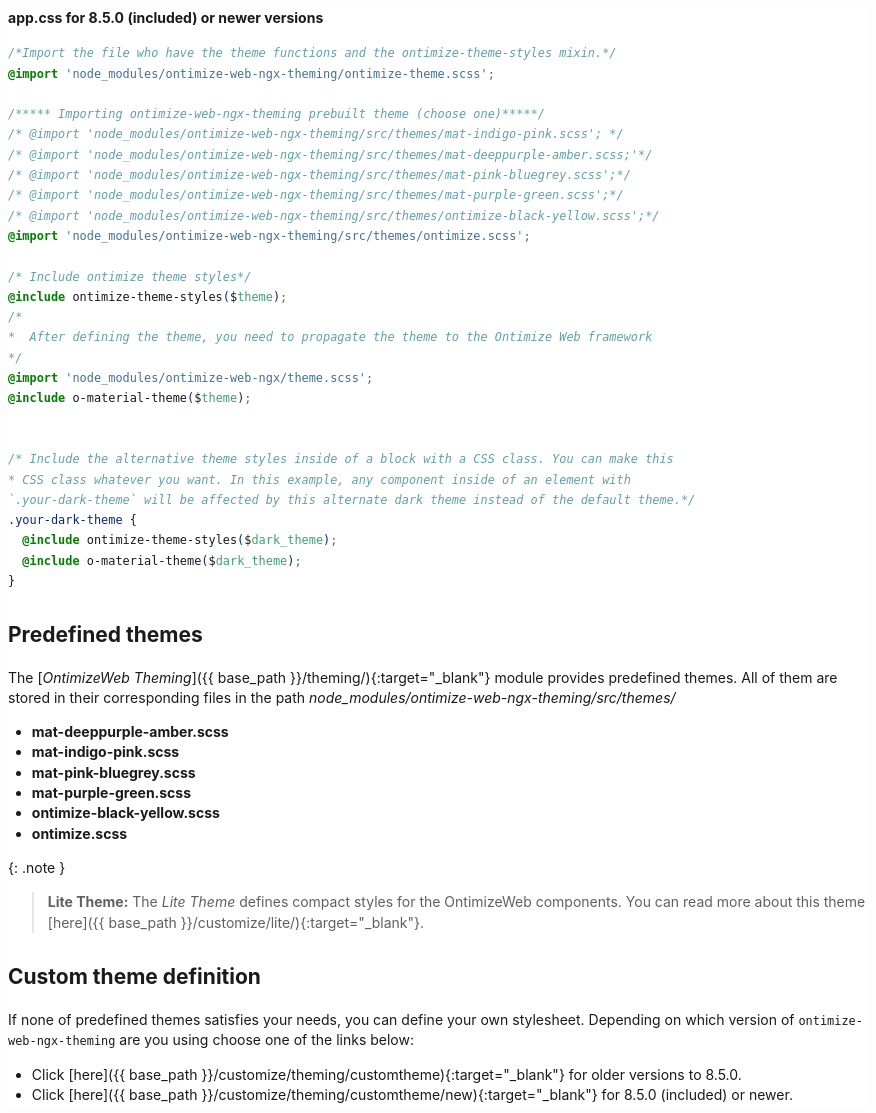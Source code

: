 **app.css for 8.5.0 (included) or newer versions**
```css
/*Import the file who have the theme functions and the ontimize-theme-styles mixin.*/
@import 'node_modules/ontimize-web-ngx-theming/ontimize-theme.scss';

/***** Importing ontimize-web-ngx-theming prebuilt theme (choose one)*****/
/* @import 'node_modules/ontimize-web-ngx-theming/src/themes/mat-indigo-pink.scss'; */
/* @import 'node_modules/ontimize-web-ngx-theming/src/themes/mat-deeppurple-amber.scss;'*/
/* @import 'node_modules/ontimize-web-ngx-theming/src/themes/mat-pink-bluegrey.scss';*/
/* @import 'node_modules/ontimize-web-ngx-theming/src/themes/mat-purple-green.scss';*/
/* @import 'node_modules/ontimize-web-ngx-theming/src/themes/ontimize-black-yellow.scss';*/
@import 'node_modules/ontimize-web-ngx-theming/src/themes/ontimize.scss';

/* Include ontimize theme styles*/
@include ontimize-theme-styles($theme);
/*
*  After defining the theme, you need to propagate the theme to the Ontimize Web framework
*/
@import 'node_modules/ontimize-web-ngx/theme.scss';
@include o-material-theme($theme);


/* Include the alternative theme styles inside of a block with a CSS class. You can make this
* CSS class whatever you want. In this example, any component inside of an element with
`.your-dark-theme` will be affected by this alternate dark theme instead of the default theme.*/
.your-dark-theme {
  @include ontimize-theme-styles($dark_theme);
  @include o-material-theme($dark_theme);
}
```

## Predefined themes

The [*OntimizeWeb Theming*]({{ base_path }}/theming/){:target="_blank"} module provides predefined themes. All of them
are stored in their corresponding files in the path *node_modules/ontimize-web-ngx-theming/src/themes/*

* **mat-deeppurple-amber.scss**
* **mat-indigo-pink.scss**
* **mat-pink-bluegrey.scss**
* **mat-purple-green.scss**
* **ontimize-black-yellow.scss**
* **ontimize.scss**

{: .note }
>**Lite Theme:** The *Lite Theme* defines compact styles for the OntimizeWeb components. You can read more about this theme [here]({{ base_path }}/customize/lite/){:target="_blank"}.

## Custom theme definition

If none of predefined themes satisfies your needs, you can define your own stylesheet. Depending on which version of `ontimize-web-ngx-theming` are you using choose one of the links below:
* Click [here]({{ base_path }}/customize/theming/customtheme){:target="_blank"} for older versions to 8.5.0.
* Click [here]({{ base_path }}/customize/theming/customtheme/new){:target="_blank"} for 8.5.0 (included) or newer.
